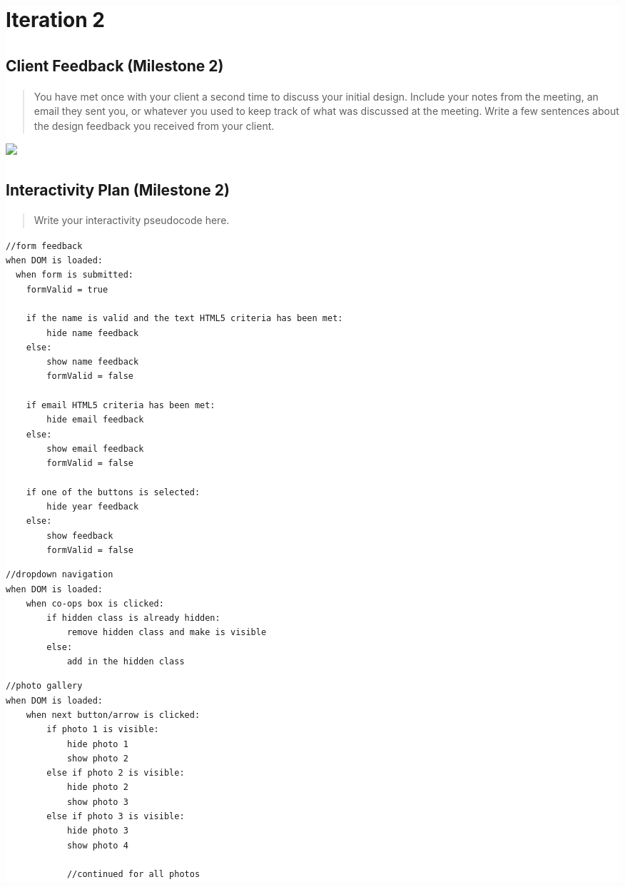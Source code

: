 # Iteration 2

## Client Feedback (Milestone 2)
> You have met once with your client a second time to discuss your initial design. Include your notes from the meeting, an email they sent you, or whatever you used to keep track of what was discussed at the meeting. Write a few sentences about the design feedback you received from your client.

![](client-feedback.png)

## Interactivity Plan (Milestone 2)
> Write your interactivity pseudocode here.

```
//form feedback
when DOM is loaded:
  when form is submitted:
    formValid = true

    if the name is valid and the text HTML5 criteria has been met:
        hide name feedback
    else:
        show name feedback
        formValid = false

    if email HTML5 criteria has been met:
        hide email feedback
    else:
        show email feedback
        formValid = false

    if one of the buttons is selected:
        hide year feedback
    else:
        show feedback
        formValid = false
```

```
//dropdown navigation
when DOM is loaded:
    when co-ops box is clicked:
        if hidden class is already hidden:
            remove hidden class and make is visible
        else:
            add in the hidden class
```

```
//photo gallery
when DOM is loaded:
    when next button/arrow is clicked:
        if photo 1 is visible:
            hide photo 1
            show photo 2
        else if photo 2 is visible:
            hide photo 2
            show photo 3
        else if photo 3 is visible:
            hide photo 3
            show photo 4

            //continued for all photos
```